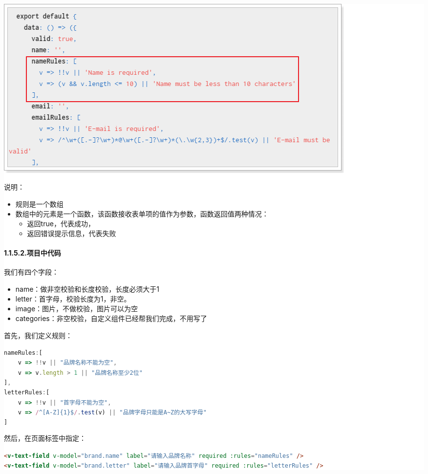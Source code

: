 ![1526138475159](/images/leyou/1526138475159.png)

说明：

- 规则是一个数组
- 数组中的元素是一个函数，该函数接收表单项的值作为参数，函数返回值两种情况：
  - 返回true，代表成功，
  - 返回错误提示信息，代表失败

#### 1.1.5.2.项目中代码

我们有四个字段：

- name：做非空校验和长度校验，长度必须大于1
- letter：首字母，校验长度为1，非空。
- image：图片，不做校验，图片可以为空
- categories：非空校验，自定义组件已经帮我们完成，不用写了

首先，我们定义规则：

```js
nameRules:[
    v => !!v || "品牌名称不能为空",
    v => v.length > 1 || "品牌名称至少2位"
],
letterRules:[
    v => !!v || "首字母不能为空",
    v => /^[A-Z]{1}$/.test(v) || "品牌字母只能是A~Z的大写字母"
]
```

然后，在页面标签中指定：

```html
<v-text-field v-model="brand.name" label="请输入品牌名称" required :rules="nameRules" />
<v-text-field v-model="brand.letter" label="请输入品牌首字母" required :rules="letterRules" />
```
